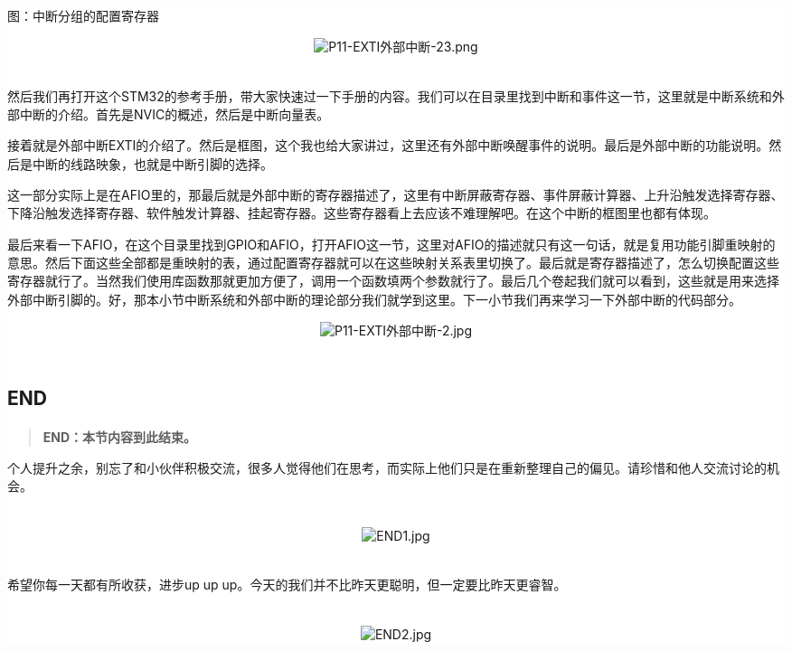 图：中断分组的配置寄存器

<div align = "center">
<img src = "https://testingcf.jsdelivr.net/gh/EddyCliff/ChartBed/STM32-standard-library-learning-JKD/P11-EXTI%E5%A4%96%E9%83%A8%E4%B8%AD%E6%96%AD-23.png" alt = "P11-EXTI外部中断-23.png" width = "70%" height = "auto">
</div>
<br>

然后我们再打开这个STM32的参考手册，带大家快速过一下手册的内容。我们可以在目录里找到中断和事件这一节，这里就是中断系统和外部中断的介绍。首先是NVIC的概述，然后是中断向量表。

接着就是外部中断EXTI的介绍了。然后是框图，这个我也给大家讲过，这里还有外部中断唤醒事件的说明。最后是外部中断的功能说明。然后是中断的线路映象，也就是中断引脚的选择。

这一部分实际上是在AFIO里的，那最后就是外部中断的寄存器描述了，这里有中断屏蔽寄存器、事件屏蔽计算器、上升沿触发选择寄存器、下降沿触发选择寄存器、软件触发计算器、挂起寄存器。这些寄存器看上去应该不难理解吧。在这个中断的框图里也都有体现。

最后来看一下AFIO，在这个目录里找到GPIO和AFIO，打开AFIO这一节，这里对AFIO的描述就只有这一句话，就是复用功能引脚重映射的意思。然后下面这些全部都是重映射的表，通过配置寄存器就可以在这些映射关系表里切换了。最后就是寄存器描述了，怎么切换配置这些寄存器就行了。当然我们使用库函数那就更加方便了，调用一个函数填两个参数就行了。最后几个卷起我们就可以看到，这些就是用来选择外部中断引脚的。好，那本小节中断系统和外部中断的理论部分我们就学到这里。下一小节我们再来学习一下外部中断的代码部分。


<div align = "center">
<img src = "https://testingcf.jsdelivr.net/gh/EddyCliff/ChartBed/STM32-standard-library-learning-JKD/P11-EXTI%E5%A4%96%E9%83%A8%E4%B8%AD%E6%96%AD-2.jpg" alt = "P11-EXTI外部中断-2.jpg" width = "70%" height = "auto">
</div>
<br>

## END

>**END：本节内容到此结束。**

个人提升之余，别忘了和小伙伴积极交流，很多人觉得他们在思考，而实际上他们只是在重新整理自己的偏见。请珍惜和他人交流讨论的机会。

<br>
<div align = "center">
<img src = "https://testingcf.jsdelivr.net/gh/EddyCliff/ChartBed/Blog-Common-Images/END1.jpg" alt = "END1.jpg" width = "70%" height = "auto">
</div>
<br>

希望你每一天都有所收获，进步up up up。今天的我们并不比昨天更聪明，但一定要比昨天更睿智。

<br>
<div align = "center">
<img src = "https://testingcf.jsdelivr.net/gh/EddyCliff/ChartBed/Blog-Common-Images/END2.jpg" alt = "END2.jpg" width = "70%" height = "auto">
</div>